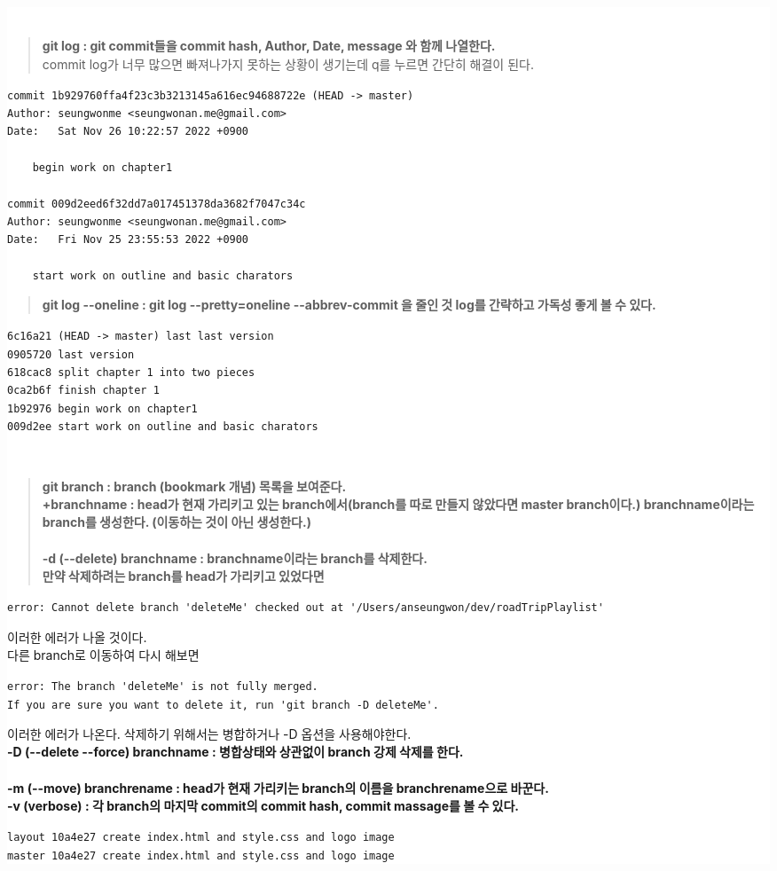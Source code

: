 <br>

>**git log : git commit들을 commit hash, Author, Date, message 와 함께 나열한다.**<br>
commit log가 너무 많으면 빠져나가지 못하는 상황이 생기는데 q를 누르면 간단히 해결이 된다.

```
commit 1b929760ffa4f23c3b3213145a616ec94688722e (HEAD -> master)
Author: seungwonme <seungwonan.me@gmail.com>
Date:   Sat Nov 26 10:22:57 2022 +0900

    begin work on chapter1
    
commit 009d2eed6f32dd7a017451378da3682f7047c34c
Author: seungwonme <seungwonan.me@gmail.com>
Date:   Fri Nov 25 23:55:53 2022 +0900

    start work on outline and basic charators
```

>**git log --oneline : git log --pretty=oneline --abbrev-commit 을 줄인 것
log를 간략하고 가독성 좋게 볼 수 있다.**

```
6c16a21 (HEAD -> master) last last version
0905720 last version
618cac8 split chapter 1 into two pieces
0ca2b6f finish chapter 1
1b92976 begin work on chapter1
009d2ee start work on outline and basic charators
```
<br>

>**git branch : branch (bookmark 개념) 목록을 보여준다.<br>
+branchname : head가 현재 가리키고 있는 branch에서(branch를 따로 만들지 않았다면 master branch이다.)
branchname이라는 branch를 생성한다. (이동하는 것이 아닌 생성한다.)<br><br>
-d (--delete) branchname : branchname이라는 branch를 삭제한다.<br>
만약 삭제하려는 branch를 head가 가리키고 있었다면**
```
error: Cannot delete branch 'deleteMe' checked out at '/Users/anseungwon/dev/roadTripPlaylist'
```
이러한 에러가 나올 것이다. <br>
다른 branch로 이동하여 다시 해보면
```
error: The branch 'deleteMe' is not fully merged.
If you are sure you want to delete it, run 'git branch -D deleteMe'.
```
이러한 에러가 나온다. 삭제하기 위해서는 병합하거나 -D 옵션을 사용해야한다.<br>
**-D (--delete --force) branchname : 병합상태와 상관없이 branch 강제 삭제를 한다.<br><br>
-m (--move) branchrename : head가 현재 가리키는 branch의 이름을 branchrename으로 바꾼다.<br> 
-v (verbose) : 각 branch의 마지막 commit의 commit hash, commit massage를 볼 수 있다.**
```
layout 10a4e27 create index.html and style.css and logo image
master 10a4e27 create index.html and style.css and logo image
```

